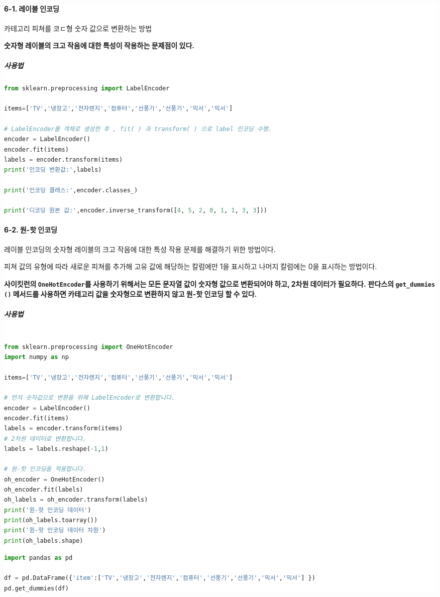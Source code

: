 #### 6-1. 레이블 인코딩

카테고리 피쳐를 코ㄷ형 숫자 값으로 변환하는 방법<br>

**숫자형 레이블의 크고 작음에 대한 특성이 작용하는 문제점이 있다.**

##### 사용법
```python
from sklearn.preprocessing import LabelEncoder

items=['TV','냉장고','전자렌지','컴퓨터','선풍기','선풍기','믹서','믹서']

# LabelEncoder를 객체로 생성한 후 , fit( ) 과 transform( ) 으로 label 인코딩 수행. 
encoder = LabelEncoder()
encoder.fit(items)
labels = encoder.transform(items)
print('인코딩 변환값:',labels)

print('인코딩 클래스:',encoder.classes_)

print('디코딩 원본 값:',encoder.inverse_transform([4, 5, 2, 0, 1, 1, 3, 3]))
```

#### 6-2. 원-핫 인코딩

레이블 인코딩의 숫자형 레이블의 크고 작음에 대한 특성 작용 문제를 해결하기 위한 방법이다.<br>

피쳐 값의 유형에 따라 새로운 피쳐를 추가해 고유 값에 해당하는 칼럼에만 1을 표시하고 나머지 칼럼에는 0을 표시하는 방법이다.<br>

**사이킷런의 `OneHotEncoder`를 사용하기 위해서는 모든 문자열 값이 숫자형 값으로 변환되어야 하고, 2차원 데이터가 필요하다.**
**판다스의 `get_dummies()` 메서드를 사용하면 카테고리 값을 숫자형으로 변환하지 않고 원-핫 인코딩 할 수 있다.**

##### 사용법
```python

from sklearn.preprocessing import OneHotEncoder
import numpy as np

items=['TV','냉장고','전자렌지','컴퓨터','선풍기','선풍기','믹서','믹서']

# 먼저 숫자값으로 변환을 위해 LabelEncoder로 변환합니다. 
encoder = LabelEncoder()
encoder.fit(items)
labels = encoder.transform(items)
# 2차원 데이터로 변환합니다. 
labels = labels.reshape(-1,1)

# 원-핫 인코딩을 적용합니다. 
oh_encoder = OneHotEncoder()
oh_encoder.fit(labels)
oh_labels = oh_encoder.transform(labels)
print('원-핫 인코딩 데이터')
print(oh_labels.toarray())
print('원-핫 인코딩 데이터 차원')
print(oh_labels.shape)
```
```python
import pandas as pd

df = pd.DataFrame({'item':['TV','냉장고','전자렌지','컴퓨터','선풍기','선풍기','믹서','믹서'] })
pd.get_dummies(df)

```
